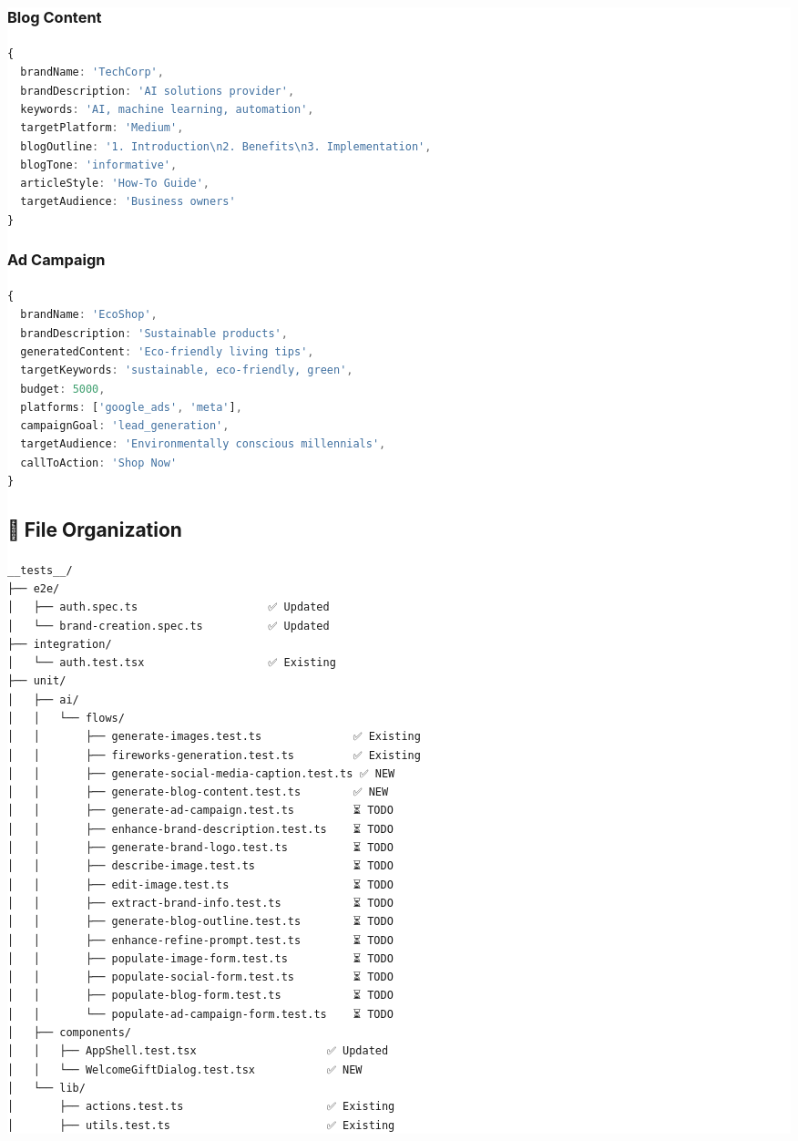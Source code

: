 ### Blog Content
```typescript
{
  brandName: 'TechCorp',
  brandDescription: 'AI solutions provider',
  keywords: 'AI, machine learning, automation',
  targetPlatform: 'Medium',
  blogOutline: '1. Introduction\n2. Benefits\n3. Implementation',
  blogTone: 'informative',
  articleStyle: 'How-To Guide',
  targetAudience: 'Business owners'
}
```

### Ad Campaign
```typescript
{
  brandName: 'EcoShop',
  brandDescription: 'Sustainable products',
  generatedContent: 'Eco-friendly living tips',
  targetKeywords: 'sustainable, eco-friendly, green',
  budget: 5000,
  platforms: ['google_ads', 'meta'],
  campaignGoal: 'lead_generation',
  targetAudience: 'Environmentally conscious millennials',
  callToAction: 'Shop Now'
}
```

## 📂 File Organization

```
__tests__/
├── e2e/
│   ├── auth.spec.ts                    ✅ Updated
│   └── brand-creation.spec.ts          ✅ Updated
├── integration/
│   └── auth.test.tsx                   ✅ Existing
├── unit/
│   ├── ai/
│   │   └── flows/
│   │       ├── generate-images.test.ts              ✅ Existing
│   │       ├── fireworks-generation.test.ts         ✅ Existing
│   │       ├── generate-social-media-caption.test.ts ✅ NEW
│   │       ├── generate-blog-content.test.ts        ✅ NEW
│   │       ├── generate-ad-campaign.test.ts         ⏳ TODO
│   │       ├── enhance-brand-description.test.ts    ⏳ TODO
│   │       ├── generate-brand-logo.test.ts          ⏳ TODO
│   │       ├── describe-image.test.ts               ⏳ TODO
│   │       ├── edit-image.test.ts                   ⏳ TODO
│   │       ├── extract-brand-info.test.ts           ⏳ TODO
│   │       ├── generate-blog-outline.test.ts        ⏳ TODO
│   │       ├── enhance-refine-prompt.test.ts        ⏳ TODO
│   │       ├── populate-image-form.test.ts          ⏳ TODO
│   │       ├── populate-social-form.test.ts         ⏳ TODO
│   │       ├── populate-blog-form.test.ts           ⏳ TODO
│   │       └── populate-ad-campaign-form.test.ts    ⏳ TODO
│   ├── components/
│   │   ├── AppShell.test.tsx                    ✅ Updated
│   │   └── WelcomeGiftDialog.test.tsx           ✅ NEW
│   └── lib/
│       ├── actions.test.ts                      ✅ Existing
│       ├── utils.test.ts                        ✅ Existing
```